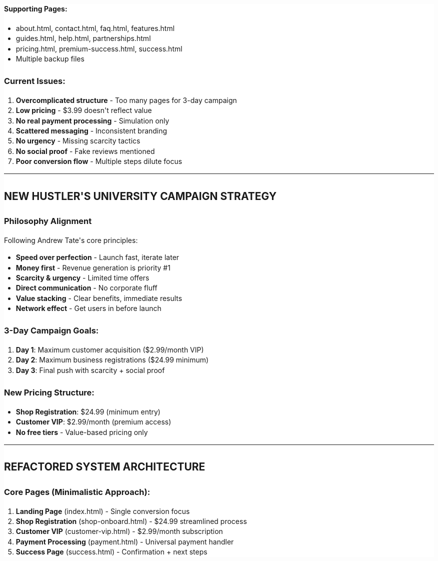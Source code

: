 #### Supporting Pages:
- about.html, contact.html, faq.html, features.html
- guides.html, help.html, partnerships.html
- pricing.html, premium-success.html, success.html
- Multiple backup files

### Current Issues:
1. **Overcomplicated structure** - Too many pages for 3-day campaign
2. **Low pricing** - $3.99 doesn't reflect value
3. **No real payment processing** - Simulation only
4. **Scattered messaging** - Inconsistent branding
5. **No urgency** - Missing scarcity tactics
6. **No social proof** - Fake reviews mentioned
7. **Poor conversion flow** - Multiple steps dilute focus

---

## NEW HUSTLER'S UNIVERSITY CAMPAIGN STRATEGY

### Philosophy Alignment
Following Andrew Tate's core principles:
- **Speed over perfection** - Launch fast, iterate later
- **Money first** - Revenue generation is priority #1
- **Scarcity & urgency** - Limited time offers
- **Direct communication** - No corporate fluff
- **Value stacking** - Clear benefits, immediate results
- **Network effect** - Get users in before launch

### 3-Day Campaign Goals:
1. **Day 1**: Maximum customer acquisition ($2.99/month VIP)
2. **Day 2**: Maximum business registrations ($24.99 minimum)
3. **Day 3**: Final push with scarcity + social proof

### New Pricing Structure:
- **Shop Registration**: $24.99 (minimum entry)
- **Customer VIP**: $2.99/month (premium access)
- **No free tiers** - Value-based pricing only

---

## REFACTORED SYSTEM ARCHITECTURE

### Core Pages (Minimalistic Approach):
1. **Landing Page** (index.html) - Single conversion focus
2. **Shop Registration** (shop-onboard.html) - $24.99 streamlined process
3. **Customer VIP** (customer-vip.html) - $2.99/month subscription
4. **Payment Processing** (payment.html) - Universal payment handler
5. **Success Page** (success.html) - Confirmation + next steps
